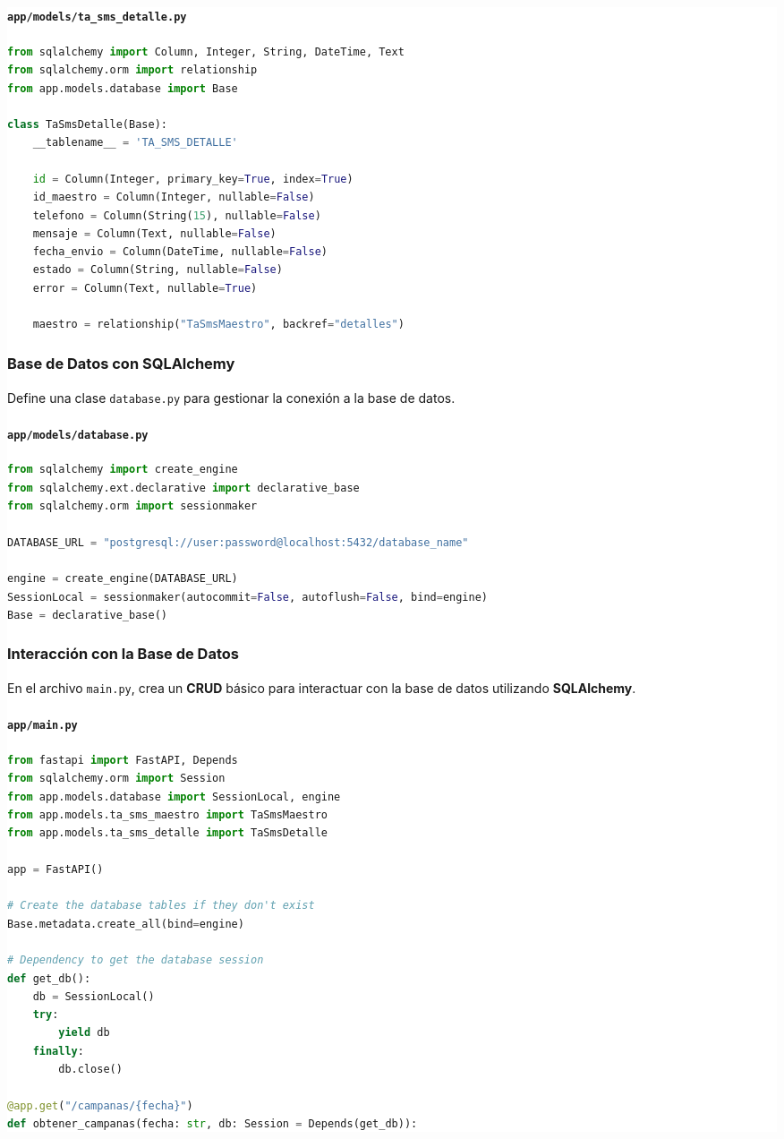 #### `app/models/ta_sms_detalle.py`
```python
from sqlalchemy import Column, Integer, String, DateTime, Text
from sqlalchemy.orm import relationship
from app.models.database import Base

class TaSmsDetalle(Base):
    __tablename__ = 'TA_SMS_DETALLE'
    
    id = Column(Integer, primary_key=True, index=True)
    id_maestro = Column(Integer, nullable=False)
    telefono = Column(String(15), nullable=False)
    mensaje = Column(Text, nullable=False)
    fecha_envio = Column(DateTime, nullable=False)
    estado = Column(String, nullable=False)
    error = Column(Text, nullable=True)
    
    maestro = relationship("TaSmsMaestro", backref="detalles")
```

### **Base de Datos con SQLAlchemy**

Define una clase `database.py` para gestionar la conexión a la base de datos.

#### `app/models/database.py`
```python
from sqlalchemy import create_engine
from sqlalchemy.ext.declarative import declarative_base
from sqlalchemy.orm import sessionmaker

DATABASE_URL = "postgresql://user:password@localhost:5432/database_name"

engine = create_engine(DATABASE_URL)
SessionLocal = sessionmaker(autocommit=False, autoflush=False, bind=engine)
Base = declarative_base()
```

### **Interacción con la Base de Datos**

En el archivo `main.py`, crea un **CRUD** básico para interactuar con la base de datos utilizando **SQLAlchemy**.

#### `app/main.py`
```python
from fastapi import FastAPI, Depends
from sqlalchemy.orm import Session
from app.models.database import SessionLocal, engine
from app.models.ta_sms_maestro import TaSmsMaestro
from app.models.ta_sms_detalle import TaSmsDetalle

app = FastAPI()

# Create the database tables if they don't exist
Base.metadata.create_all(bind=engine)

# Dependency to get the database session
def get_db():
    db = SessionLocal()
    try:
        yield db
    finally:
        db.close()

@app.get("/campanas/{fecha}")
def obtener_campanas(fecha: str, db: Session = Depends(get_db)):
```